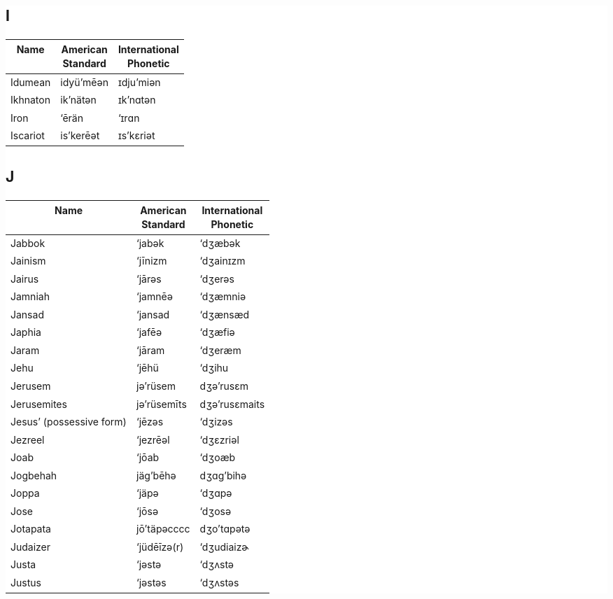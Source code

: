 ## I

| Name | American<br />Standard | International<br />Phonetic |
| --- | --- | --- |
| Idumean | idy&uuml;&rsquo;m&#275;&#601;n | &#618;dju&rsquo;mi&#601;n |
| Ikhnaton | ik&rsquo;n&auml;t&#601;n | &#618;k&rsquo;n&#593;t&#601;n |
| Iron | &lsquo;&#275;r&auml;n | &lsquo;&#618;r&#593;n |
| Iscariot | is&rsquo;ker&#275;&#601;t | &#618;s&rsquo;k&#603;ri&#601;t |

## J

| Name | American<br />Standard | International<br />Phonetic |
| --- | --- | --- |
| Jabbok | &lsquo;jab&#601;k | &lsquo;d&#658;&aelig;b&#601;k |
| Jainism | &lsquo;j&#299;nizm | &lsquo;d&#658;ain&#618;zm |
| Jairus | &lsquo;j&#257;r&#601;s | &lsquo;d&#658;er&#601;s |
| Jamniah | &lsquo;jamn&#275;&#601; | &lsquo;d&#658;&aelig;mni&#601; |
| Jansad | &lsquo;jansad | &lsquo;d&#658;&aelig;ns&aelig;d |
| Japhia | &lsquo;jaf&#275;&#601; | &lsquo;d&#658;&aelig;fi&#601; |
| Jaram | &lsquo;j&#257;ram | &lsquo;d&#658;er&aelig;m |
| Jehu | &lsquo;j&#275;h&uuml; | &lsquo;d&#658;ihu |
| Jerusem | j&#601;&rsquo;r&uuml;sem | d&#658;&#601;&rsquo;rus&#603;m |
| Jerusemites | j&#601;&rsquo;r&uuml;sem&#299;ts | d&#658;&#601;&rsquo;rus&#603;maits |
| Jesus&rsquo; (possessive form) | &lsquo;j&#275;z&#601;s | &lsquo;d&#658;iz&#601;s |
| Jezreel | &lsquo;jezr&#275;&#601;l | &lsquo;d&#658;&#603;zri&#601;l |
| Joab | &lsquo;j&#333;ab | &lsquo;d&#658;o&aelig;b |
| Jogbehah | j&auml;&#609;&rsquo;b&#275;h&#601; | d&#658;&#593;&#609;&rsquo;bih&#601; |
| Joppa | &lsquo;j&auml;p&#601; | &lsquo;d&#658;&#593;p&#601; |
| Jose | &lsquo;j&#333;s&#601; | &lsquo;d&#658;os&#601; |
| Jotapata | j&#333;&rsquo;t&auml;p&#601;cccc | d&#658;o&rsquo;t&#593;p&#601;t&#601; |
| Judaizer | &lsquo;j&uuml;d&#275;&#299;z&#601;(r) | &lsquo;d&#658;udiaiz&#602; |
| Justa | &lsquo;j&#601;st&#601; | &lsquo;d&#658;&#652;st&#601; |
| Justus | &lsquo;j&#601;st&#601;s | &lsquo;d&#658;&#652;st&#601;s |
